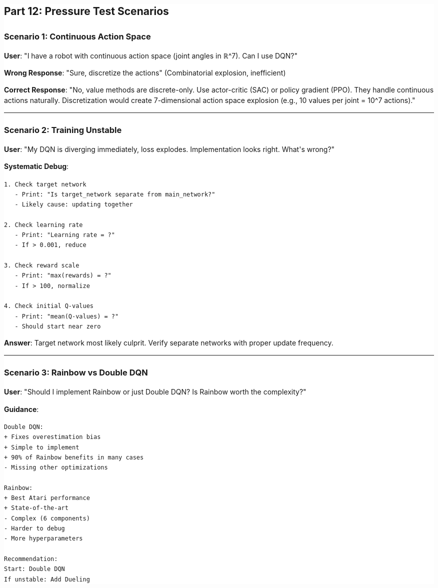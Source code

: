 
## Part 12: Pressure Test Scenarios

### Scenario 1: Continuous Action Space

**User**: "I have a robot with continuous action space (joint angles in ℝ^7). Can I use DQN?"

**Wrong Response**: "Sure, discretize the actions"
(Combinatorial explosion, inefficient)

**Correct Response**: "No, value methods are discrete-only. Use actor-critic (SAC) or policy gradient (PPO). They handle continuous actions naturally. Discretization would create 7-dimensional action space explosion (e.g., 10 values per joint = 10^7 actions)."

---

### Scenario 2: Training Unstable

**User**: "My DQN is diverging immediately, loss explodes. Implementation looks right. What's wrong?"

**Systematic Debug**:
```
1. Check target network
   - Print: "Is target_network separate from main_network?"
   - Likely cause: updating together

2. Check learning rate
   - Print: "Learning rate = ?"
   - If > 0.001, reduce

3. Check reward scale
   - Print: "max(rewards) = ?"
   - If > 100, normalize

4. Check initial Q-values
   - Print: "mean(Q-values) = ?"
   - Should start near zero
```

**Answer**: Target network most likely culprit. Verify separate networks with proper update frequency.

---

### Scenario 3: Rainbow vs Double DQN

**User**: "Should I implement Rainbow or just Double DQN? Is Rainbow worth the complexity?"

**Guidance**:
```
Double DQN:
+ Fixes overestimation bias
+ Simple to implement
+ 90% of Rainbow benefits in many cases
- Missing other optimizations

Rainbow:
+ Best Atari performance
+ State-of-the-art
- Complex (6 components)
- Harder to debug
- More hyperparameters

Recommendation:
Start: Double DQN
If unstable: Add Dueling
```